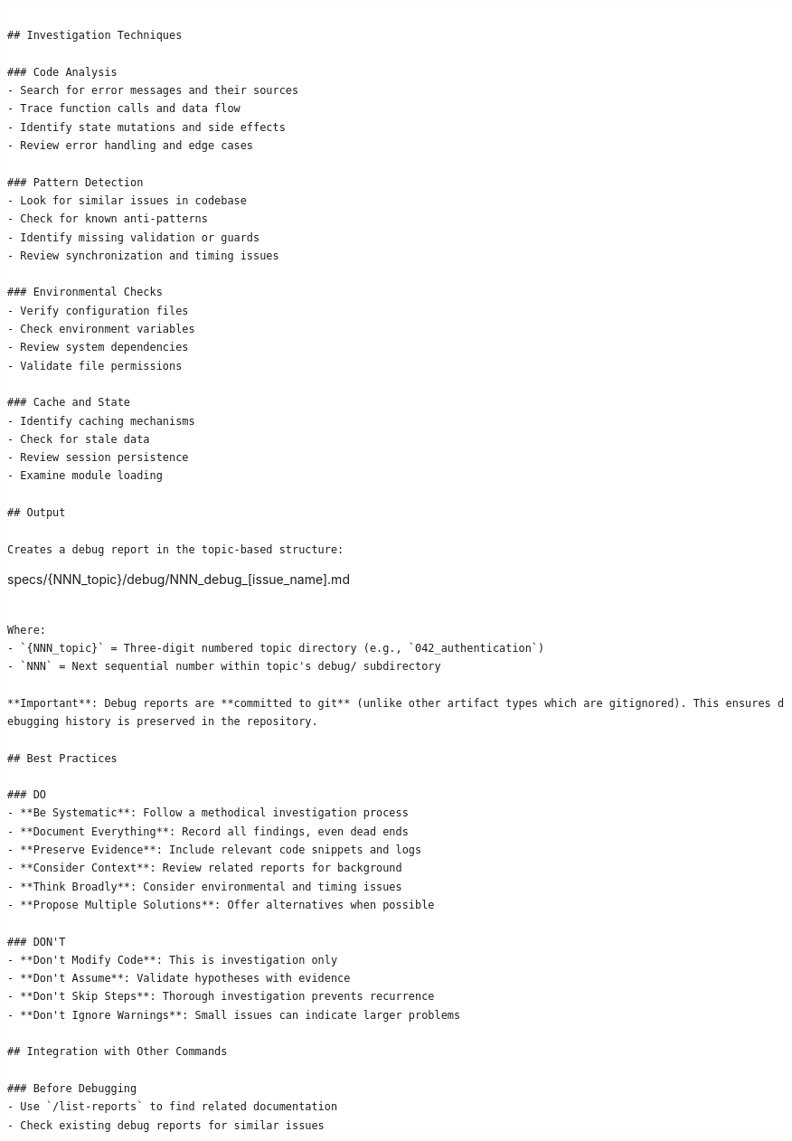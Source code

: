 ```

## Investigation Techniques

### Code Analysis
- Search for error messages and their sources
- Trace function calls and data flow
- Identify state mutations and side effects
- Review error handling and edge cases

### Pattern Detection
- Look for similar issues in codebase
- Check for known anti-patterns
- Identify missing validation or guards
- Review synchronization and timing issues

### Environmental Checks
- Verify configuration files
- Check environment variables
- Review system dependencies
- Validate file permissions

### Cache and State
- Identify caching mechanisms
- Check for stale data
- Review session persistence
- Examine module loading

## Output

Creates a debug report in the topic-based structure:
```
specs/{NNN_topic}/debug/NNN_debug_[issue_name].md
```

Where:
- `{NNN_topic}` = Three-digit numbered topic directory (e.g., `042_authentication`)
- `NNN` = Next sequential number within topic's debug/ subdirectory

**Important**: Debug reports are **committed to git** (unlike other artifact types which are gitignored). This ensures debugging history is preserved in the repository.

## Best Practices

### DO
- **Be Systematic**: Follow a methodical investigation process
- **Document Everything**: Record all findings, even dead ends
- **Preserve Evidence**: Include relevant code snippets and logs
- **Consider Context**: Review related reports for background
- **Think Broadly**: Consider environmental and timing issues
- **Propose Multiple Solutions**: Offer alternatives when possible

### DON'T
- **Don't Modify Code**: This is investigation only
- **Don't Assume**: Validate hypotheses with evidence
- **Don't Skip Steps**: Thorough investigation prevents recurrence
- **Don't Ignore Warnings**: Small issues can indicate larger problems

## Integration with Other Commands

### Before Debugging
- Use `/list-reports` to find related documentation
- Check existing debug reports for similar issues

```